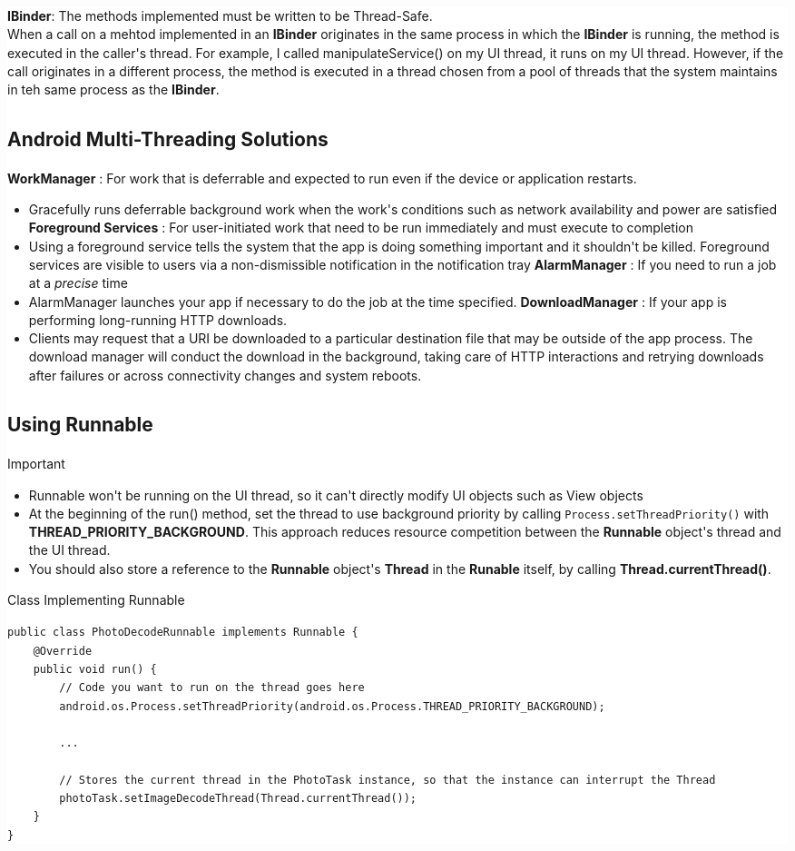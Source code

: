 **IBinder**: The methods implemented must be written to be Thread-Safe.  <br>
When a call on a mehtod implemented in an **IBinder** originates in the same process in which the **IBinder** is running, the method is executed in the caller's thread. For example, I called manipulateService() on my UI thread, it runs on my UI thread. However, if the call originates in a different process, the method is executed in a thread chosen from a pool of threads that the system maintains in teh same process as the **IBinder**.


## Android Multi-Threading Solutions
**WorkManager** : For work that is deferrable and expected to run even if the device or application restarts.
* Gracefully runs deferrable background work when the work's conditions such as network availability and power are satisfied
**Foreground Services** : For user-initiated work that need to be run immediately and must execute to completion
* Using a foreground service tells the system that the app is doing something important and it shouldn't be killed. Foreground services are visible to users via a non-dismissible notification in the notification tray
**AlarmManager** : If you need to run a job at a *precise* time
* AlarmManager launches your app if necessary to do the job at the time specified.
**DownloadManager** : If your app is performing long-running HTTP downloads.
* Clients may request that a URI be downloaded to a particular destination file that may be outside of the app process. The download manager will conduct the download in the background, taking care of HTTP interactions and retrying downloads after failures or across connectivity changes and system reboots.

## Using Runnable
Important
* Runnable won't be running on the UI thread, so it can't directly modify UI objects such as View objects
* At the beginning of the run() method, set the thread to use background priority by calling `Process.setThreadPriority()` with **THREAD_PRIORITY_BACKGROUND**. This approach reduces resource competition between the **Runnable** object's thread and the UI thread.
* You should also store a reference to the **Runnable** object's **Thread** in the **Runable** itself, by calling **Thread.currentThread()**.

Class Implementing Runnable
```
public class PhotoDecodeRunnable implements Runnable {
    @Override
    public void run() {
        // Code you want to run on the thread goes here
        android.os.Process.setThreadPriority(android.os.Process.THREAD_PRIORITY_BACKGROUND);
        
        ...

        // Stores the current thread in the PhotoTask instance, so that the instance can interrupt the Thread
        photoTask.setImageDecodeThread(Thread.currentThread());
    }
}
```
